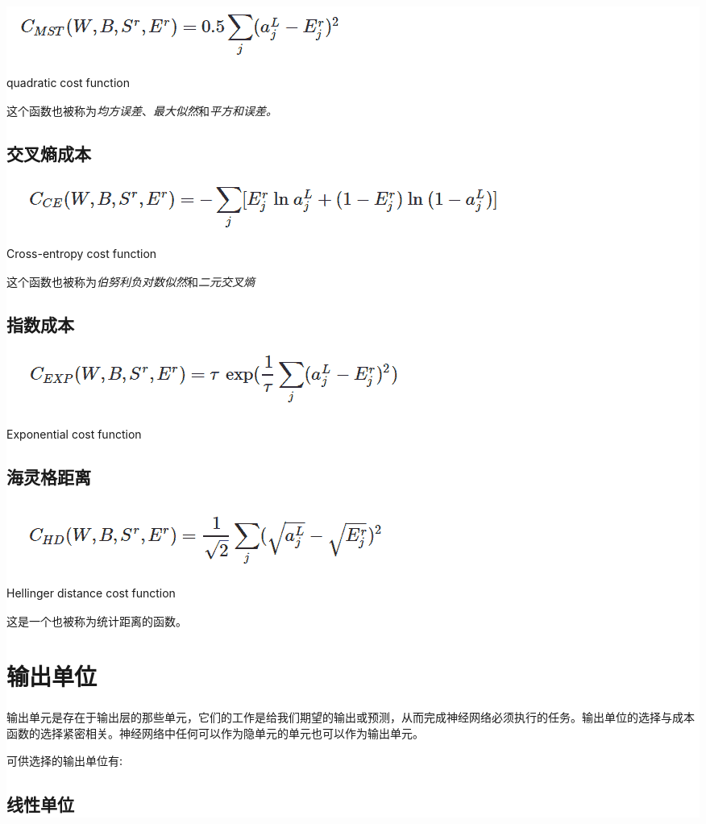 ![](img/581c73a5aeb1f28e10c82904e47f7263.png)

quadratic cost function

这个函数也被称为*均方误差*、*最大似然*和*平方和误差。*

## 交叉熵成本

![](img/4c46ed9442e29ccc24046ae430a88689.png)

Cross-entropy cost function

这个函数也被称为*伯努利负对数似然*和*二元交叉熵*

## 指数成本

![](img/2a34945bbde11d5a628d155566251b46.png)

Exponential cost function

## 海灵格距离

![](img/146b9b2b6bf700223f6c9afcc94df145.png)

Hellinger distance cost function

这是一个也被称为统计距离的函数。

# 输出单位

输出单元是存在于输出层的那些单元，它们的工作是给我们期望的输出或预测，从而完成神经网络必须执行的任务。输出单位的选择与成本函数的选择紧密相关。神经网络中任何可以作为隐单元的单元也可以作为输出单元。

可供选择的输出单位有:

## 线性单位
